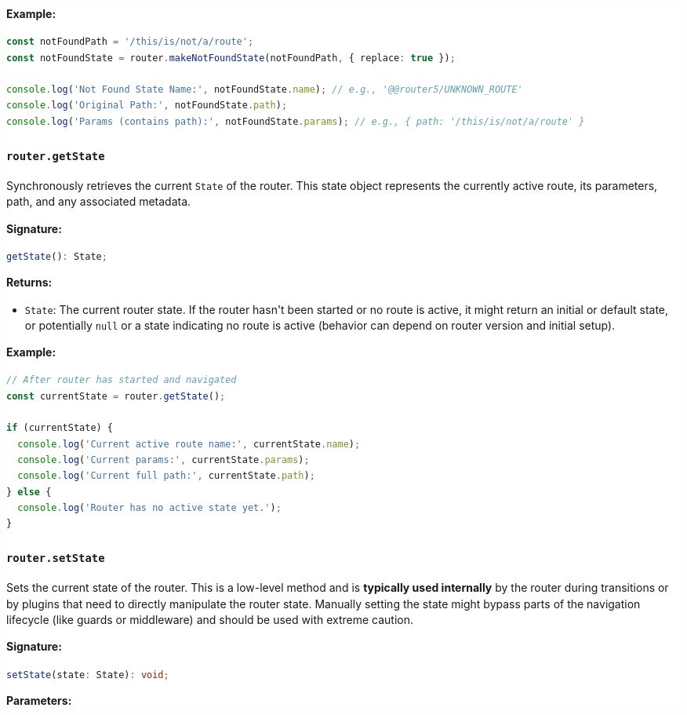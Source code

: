**Example:**

```typescript
const notFoundPath = '/this/is/not/a/route';
const notFoundState = router.makeNotFoundState(notFoundPath, { replace: true });

console.log('Not Found State Name:', notFoundState.name); // e.g., '@@router5/UNKNOWN_ROUTE'
console.log('Original Path:', notFoundState.path);
console.log('Params (contains path):', notFoundState.params); // e.g., { path: '/this/is/not/a/route' }
```

### `router.getState`

Synchronously retrieves the current `State` of the router. This state object represents the currently active route, its parameters, path, and any associated metadata.

**Signature:**

```typescript
getState(): State;
```

**Returns:**

-   `State`: The current router state. If the router hasn't been started or no route is active, it might return an initial or default state, or potentially `null` or a state indicating no route is active (behavior can depend on router version and initial setup).

**Example:**

```typescript
// After router has started and navigated
const currentState = router.getState();

if (currentState) {
  console.log('Current active route name:', currentState.name);
  console.log('Current params:', currentState.params);
  console.log('Current full path:', currentState.path);
} else {
  console.log('Router has no active state yet.');
}
```

### `router.setState`

Sets the current state of the router. This is a low-level method and is **typically used internally** by the router during transitions or by plugins that need to directly manipulate the router state. Manually setting the state might bypass parts of the navigation lifecycle (like guards or middleware) and should be used with extreme caution.

**Signature:**

```typescript
setState(state: State): void;
```

**Parameters:**
